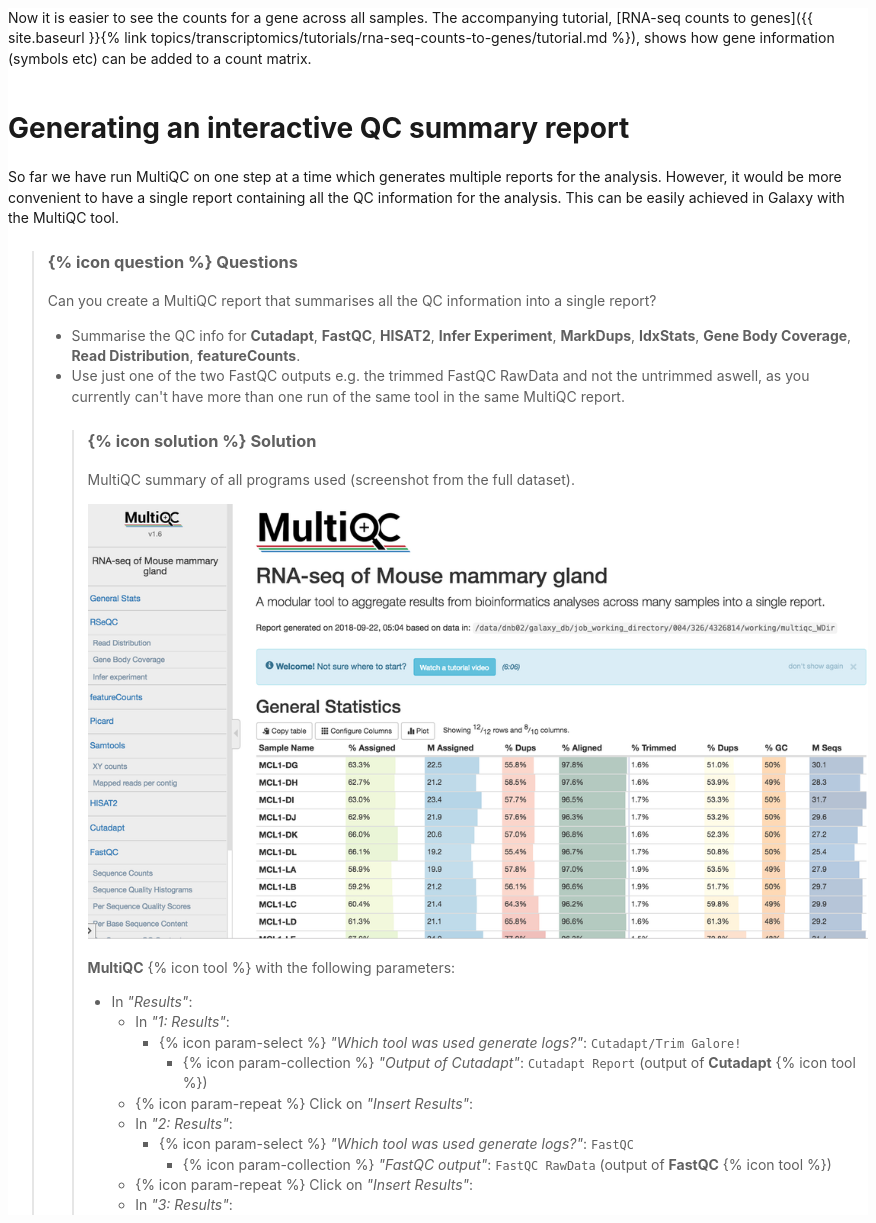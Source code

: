 Now it is easier to see the counts for a gene across all samples. The accompanying tutorial, [RNA-seq counts to genes]({{ site.baseurl }}{% link topics/transcriptomics/tutorials/rna-seq-counts-to-genes/tutorial.md %}), shows how gene information (symbols etc) can be added to a count matrix.

# Generating an interactive QC summary report

So far we have run MultiQC on one step at a time which generates multiple reports for the analysis. However, it would be more convenient to have a single report containing all the QC information for the analysis. This can be easily achieved in Galaxy with the MultiQC tool.

> ### {% icon question %} Questions
>
> Can you create a MultiQC report that summarises all the QC information into a single report?
>
> * Summarise the QC info for **Cutadapt**, **FastQC**, **HISAT2**, **Infer Experiment**, **MarkDups**, **IdxStats**, **Gene Body Coverage**, **Read Distribution**, **featureCounts**.
> * Use just one of the two FastQC outputs e.g. the trimmed FastQC RawData and not the untrimmed aswell, as you currently can't have more than one run of the same tool in the same MultiQC report.
>
> > ### {% icon solution %} Solution
> >
> > MultiQC summary of all programs used (screenshot from the full dataset).
> >
> > ![MultiQC Summary](../../images/rna-seq-reads-to-counts/multiqc_summary.png "MultiQC Summary")
> >
> > **MultiQC** {% icon tool %} with the following parameters:
> >    - In *"Results"*:
> >        - In *"1: Results"*:
> >            - {% icon param-select %} *"Which tool was used generate logs?"*: `Cutadapt/Trim Galore!`
> >                - {% icon param-collection %} *"Output of Cutadapt"*: `Cutadapt Report` (output of **Cutadapt** {% icon tool %})
> >        - {% icon param-repeat %} Click on *"Insert Results"*:
> >        - In *"2: Results"*:
> >            - {% icon param-select %} *"Which tool was used generate logs?"*: `FastQC`
> >                - {% icon param-collection %} *"FastQC output"*: `FastQC RawData` (output of **FastQC** {% icon tool %})
> >        - {% icon param-repeat %} Click on *"Insert Results"*:
> >        - In *"3: Results"*: